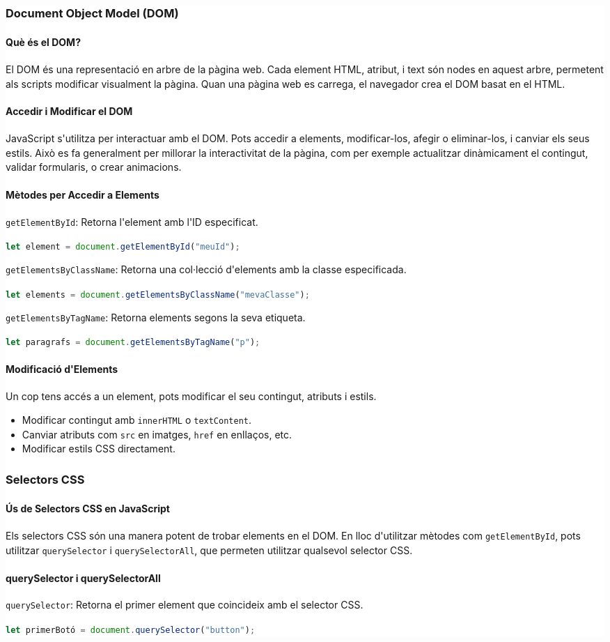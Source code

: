 ### Document Object Model (DOM)

#### Què és el DOM?

El DOM és una representació en arbre de la pàgina web. Cada element HTML, atribut, i text són nodes en aquest arbre, permetent als scripts modificar visualment la pàgina. Quan una pàgina web es carrega, el navegador crea el DOM basat en el HTML.

#### Accedir i Modificar el DOM

JavaScript s'utilitza per interactuar amb el DOM. Pots accedir a elements, modificar-los, afegir o eliminar-los, i canviar els seus estils. Això es fa generalment per millorar la interactivitat de la pàgina, com per exemple actualitzar dinàmicament el contingut, validar formularis, o crear animacions.

#### Mètodes per Accedir a Elements

`getElementById`: Retorna l'element amb l'ID especificat.

```javascript
let element = document.getElementById("meuId");
```

`getElementsByClassName`: Retorna una col·lecció d'elements amb la classe especificada.

```javascript
let elements = document.getElementsByClassName("mevaClasse");
```

`getElementsByTagName`: Retorna elements segons la seva etiqueta.

```javascript
let paragrafs = document.getElementsByTagName("p");
```

#### Modificació d'Elements

Un cop tens accés a un element, pots modificar el seu contingut, atributs i estils.

- Modificar contingut amb `innerHTML` o `textContent`.
- Canviar atributs com `src` en imatges, `href` en enllaços, etc.
- Modificar estils CSS directament.

### Selectors CSS

#### Ús de Selectors CSS en JavaScript

Els selectors CSS són una manera potent de trobar elements en el DOM. En lloc d'utilitzar mètodes com `getElementById`, pots utilitzar `querySelector` i `querySelectorAll`, que permeten utilitzar qualsevol selector CSS.

#### querySelector i querySelectorAll

`querySelector`: Retorna el primer element que coincideix amb el selector CSS.

```javascript
let primerBotó = document.querySelector("button");
```
